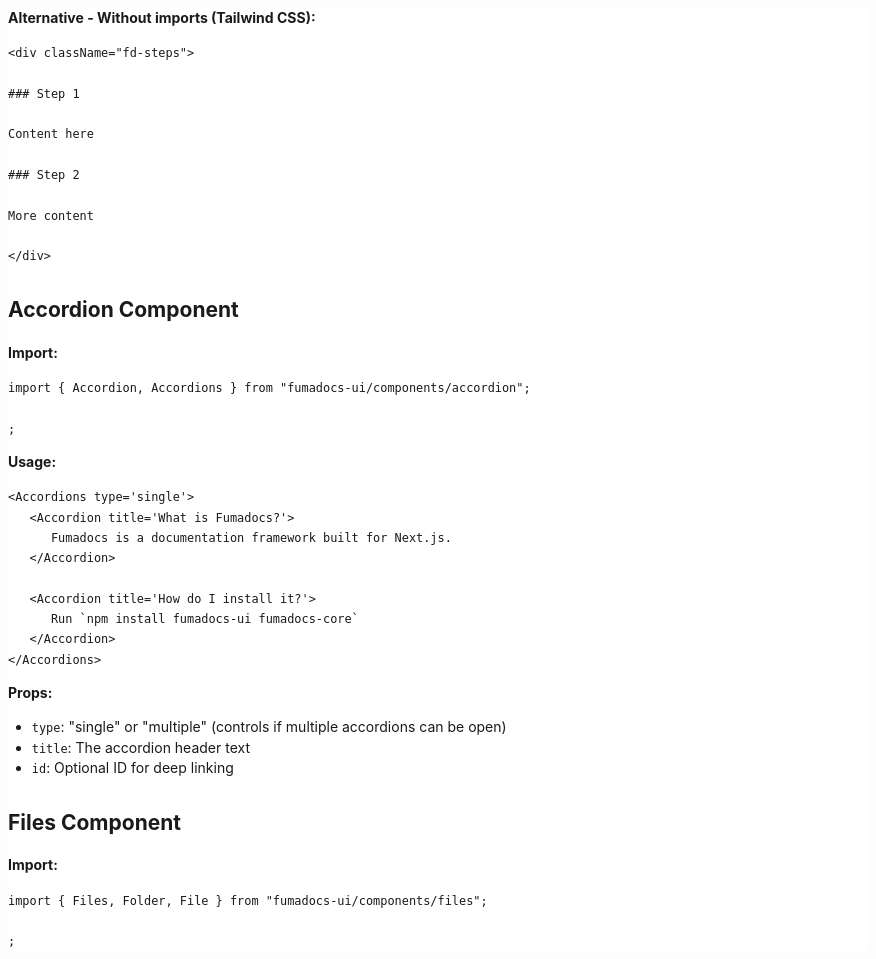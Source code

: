 **Alternative - Without imports (Tailwind CSS):**

```mdx
<div className="fd-steps">
  
### Step 1

Content here

### Step 2

More content

</div>
```

## Accordion Component

**Import:**

```mdx
import { Accordion, Accordions } from "fumadocs-ui/components/accordion";

;
```

**Usage:**

```mdx
<Accordions type='single'>
   <Accordion title='What is Fumadocs?'>
      Fumadocs is a documentation framework built for Next.js.
   </Accordion>

   <Accordion title='How do I install it?'>
      Run `npm install fumadocs-ui fumadocs-core`
   </Accordion>
</Accordions>
```

**Props:**

-  `type`: "single" or "multiple" (controls if multiple accordions can be open)
-  `title`: The accordion header text
-  `id`: Optional ID for deep linking

## Files Component

**Import:**

```mdx
import { Files, Folder, File } from "fumadocs-ui/components/files";

;
```
